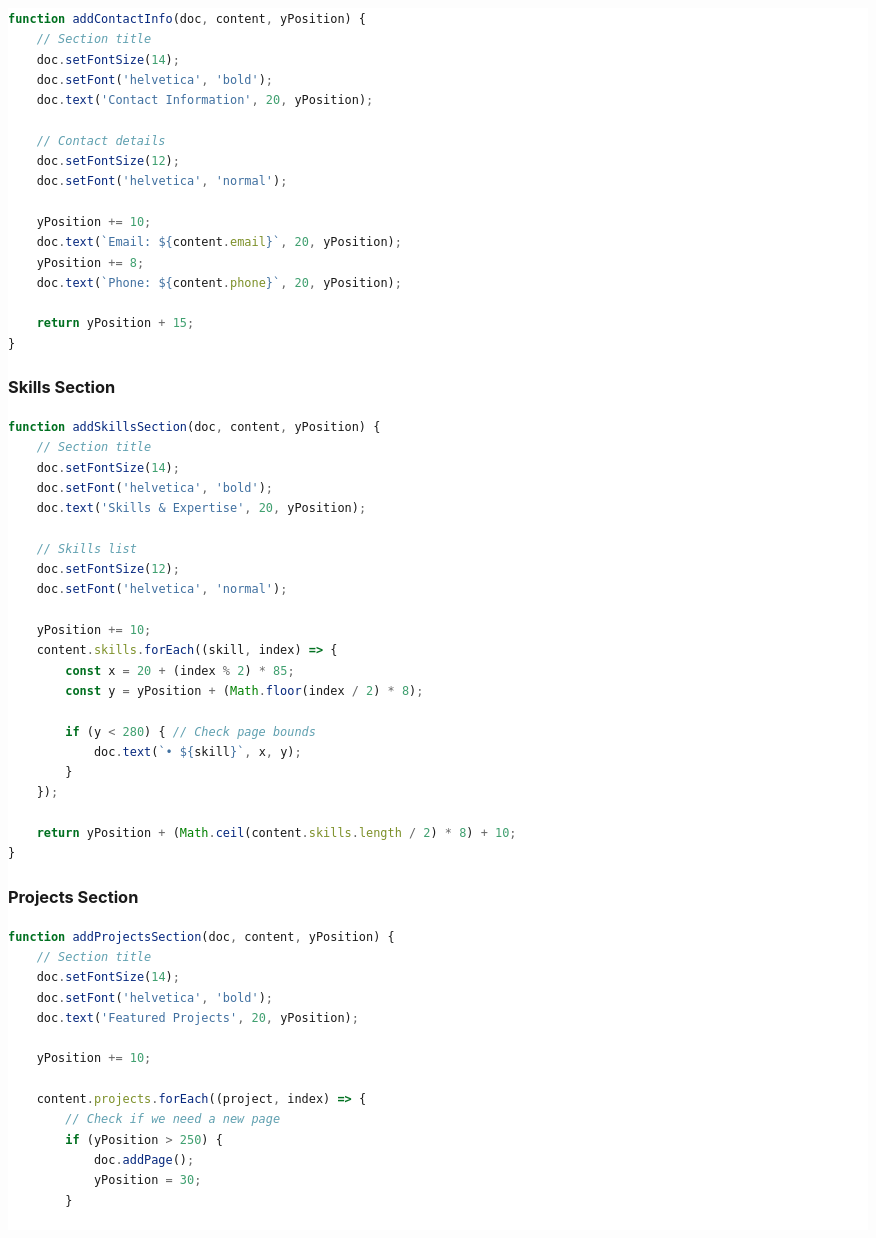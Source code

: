```javascript
function addContactInfo(doc, content, yPosition) {
    // Section title
    doc.setFontSize(14);
    doc.setFont('helvetica', 'bold');
    doc.text('Contact Information', 20, yPosition);
    
    // Contact details
    doc.setFontSize(12);
    doc.setFont('helvetica', 'normal');
    
    yPosition += 10;
    doc.text(`Email: ${content.email}`, 20, yPosition);
    yPosition += 8;
    doc.text(`Phone: ${content.phone}`, 20, yPosition);
    
    return yPosition + 15;
}
```

### Skills Section

```javascript
function addSkillsSection(doc, content, yPosition) {
    // Section title
    doc.setFontSize(14);
    doc.setFont('helvetica', 'bold');
    doc.text('Skills & Expertise', 20, yPosition);
    
    // Skills list
    doc.setFontSize(12);
    doc.setFont('helvetica', 'normal');
    
    yPosition += 10;
    content.skills.forEach((skill, index) => {
        const x = 20 + (index % 2) * 85;
        const y = yPosition + (Math.floor(index / 2) * 8);
        
        if (y < 280) { // Check page bounds
            doc.text(`• ${skill}`, x, y);
        }
    });
    
    return yPosition + (Math.ceil(content.skills.length / 2) * 8) + 10;
}
```

### Projects Section

```javascript
function addProjectsSection(doc, content, yPosition) {
    // Section title
    doc.setFontSize(14);
    doc.setFont('helvetica', 'bold');
    doc.text('Featured Projects', 20, yPosition);
    
    yPosition += 10;
    
    content.projects.forEach((project, index) => {
        // Check if we need a new page
        if (yPosition > 250) {
            doc.addPage();
            yPosition = 30;
        }
        
```